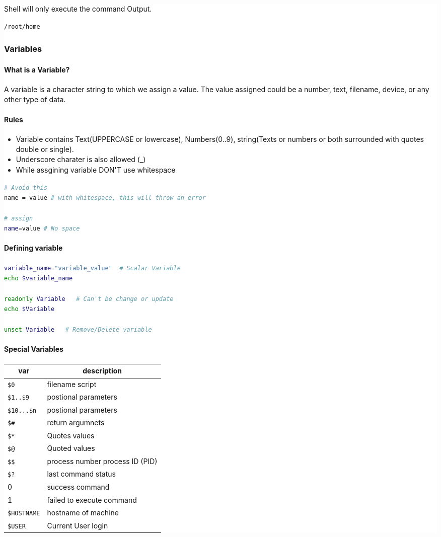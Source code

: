    Shell will only execute the command
   Output.

   ```bash
   /root/home
   ```

### Variables

####  **What is a Variable?**

  A variable is a character string to which we assign a value.
  The value assigned could be a number, text, filename, device,
  or any other type of data.

#### Rules

  - Variable contains Text(UPPERCASE or lowercase),
   Numbers(0..9), string(Texts or numbers or both surrounded
   with quotes double or single).
  - Underscore charater is also allowed (_)
  - While assgining variable DON'T use whitespace
  ```sh
  # Avoid this
  name = value # with whitespace, this will throw an error

  # assign
  name=value # No space
  ```

####  **Defining variable**

  ```bash
  variable_name="variable_value"  # Scalar Variable
  echo $variable_name

  readonly Variable   # Can't be change or update
  echo $Variable

  unset Variable   # Remove/Delete variable
  ```

#### Special Variables

| var | description |
| ------- | ----------- |
| `$0` | filename script |
| `$1..$9` | postional parameters |
| `$10...$n` | postional parameters |
| `$#` | return argumnets |
| `$*` | Quotes values |
| `$@` | Quoted values |
| `$$` | process number process ID (PID)|
| `$?` | last command status |
| 0 | success command |
| 1 | failed to execute command |
| `$HOSTNAME` | hostname of machine |
| `$USER` | Current User login |
